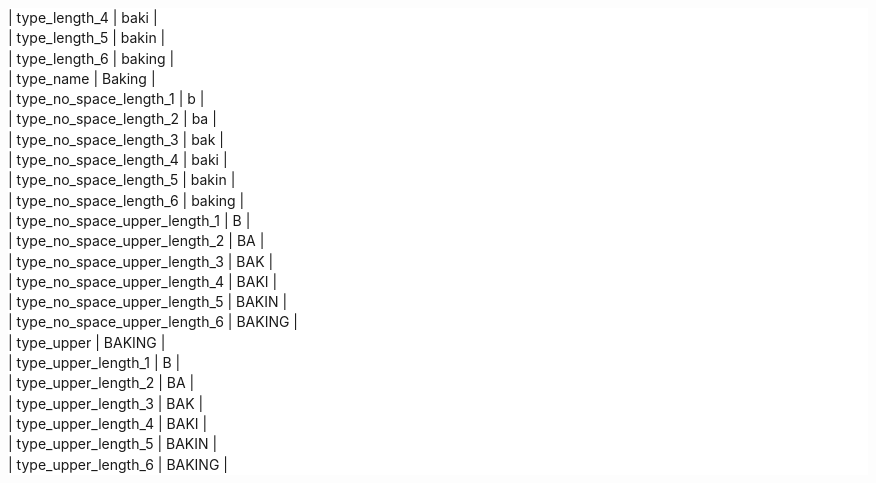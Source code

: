 | type_length_4 | baki |  
| type_length_5 | bakin |  
| type_length_6 | baking |  
| type_name | Baking |  
| type_no_space_length_1 | b |  
| type_no_space_length_2 | ba |  
| type_no_space_length_3 | bak |  
| type_no_space_length_4 | baki |  
| type_no_space_length_5 | bakin |  
| type_no_space_length_6 | baking |  
| type_no_space_upper_length_1 | B |  
| type_no_space_upper_length_2 | BA |  
| type_no_space_upper_length_3 | BAK |  
| type_no_space_upper_length_4 | BAKI |  
| type_no_space_upper_length_5 | BAKIN |  
| type_no_space_upper_length_6 | BAKING |  
| type_upper | BAKING |  
| type_upper_length_1 | B |  
| type_upper_length_2 | BA |  
| type_upper_length_3 | BAK |  
| type_upper_length_4 | BAKI |  
| type_upper_length_5 | BAKIN |  
| type_upper_length_6 | BAKING |  
